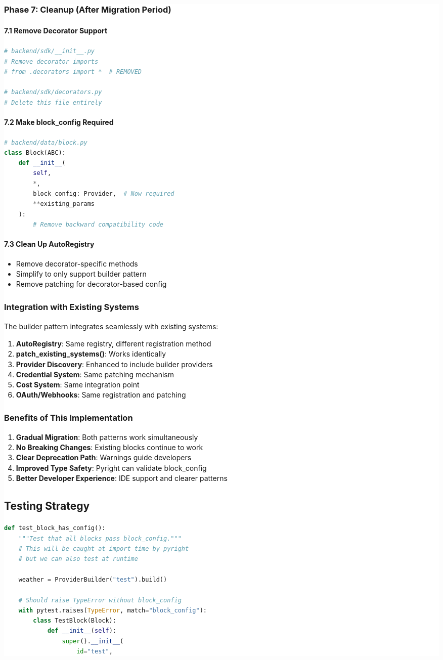 ### Phase 7: Cleanup (After Migration Period)

#### 7.1 Remove Decorator Support
```python
# backend/sdk/__init__.py
# Remove decorator imports
# from .decorators import *  # REMOVED

# backend/sdk/decorators.py
# Delete this file entirely
```

#### 7.2 Make block_config Required
```python
# backend/data/block.py
class Block(ABC):
    def __init__(
        self,
        *,
        block_config: Provider,  # Now required
        **existing_params
    ):
        # Remove backward compatibility code
```

#### 7.3 Clean Up AutoRegistry
- Remove decorator-specific methods
- Simplify to only support builder pattern
- Remove patching for decorator-based config

### Integration with Existing Systems

The builder pattern integrates seamlessly with existing systems:

1. **AutoRegistry**: Same registry, different registration method
2. **patch_existing_systems()**: Works identically
3. **Provider Discovery**: Enhanced to include builder providers
4. **Credential System**: Same patching mechanism
5. **Cost System**: Same integration point
6. **OAuth/Webhooks**: Same registration and patching

### Benefits of This Implementation

1. **Gradual Migration**: Both patterns work simultaneously
2. **No Breaking Changes**: Existing blocks continue to work
3. **Clear Deprecation Path**: Warnings guide developers
4. **Improved Type Safety**: Pyright can validate block_config
5. **Better Developer Experience**: IDE support and clearer patterns

## Testing Strategy

```python
def test_block_has_config():
    """Test that all blocks pass block_config."""
    # This will be caught at import time by pyright
    # but we can also test at runtime
    
    weather = ProviderBuilder("test").build()
    
    # Should raise TypeError without block_config
    with pytest.raises(TypeError, match="block_config"):
        class TestBlock(Block):
            def __init__(self):
                super().__init__(
                    id="test",
```